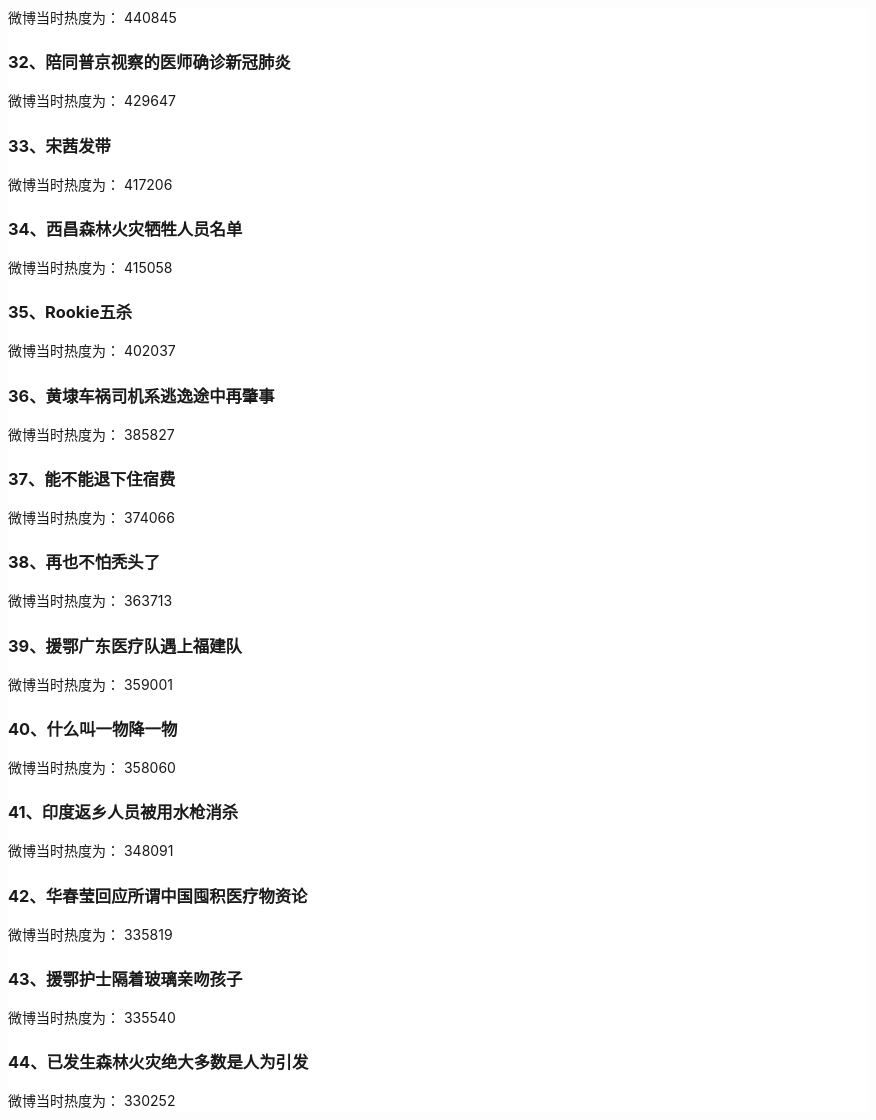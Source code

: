 微博当时热度为： 440845

### 32、陪同普京视察的医师确诊新冠肺炎

微博当时热度为： 429647

### 33、宋茜发带

微博当时热度为： 417206

### 34、西昌森林火灾牺牲人员名单

微博当时热度为： 415058

### 35、Rookie五杀

微博当时热度为： 402037

### 36、黄埭车祸司机系逃逸途中再肇事

微博当时热度为： 385827

### 37、能不能退下住宿费

微博当时热度为： 374066

### 38、再也不怕秃头了

微博当时热度为： 363713

### 39、援鄂广东医疗队遇上福建队

微博当时热度为： 359001

### 40、什么叫一物降一物

微博当时热度为： 358060

### 41、印度返乡人员被用水枪消杀

微博当时热度为： 348091

### 42、华春莹回应所谓中国囤积医疗物资论

微博当时热度为： 335819

### 43、援鄂护士隔着玻璃亲吻孩子

微博当时热度为： 335540

### 44、已发生森林火灾绝大多数是人为引发

微博当时热度为： 330252
